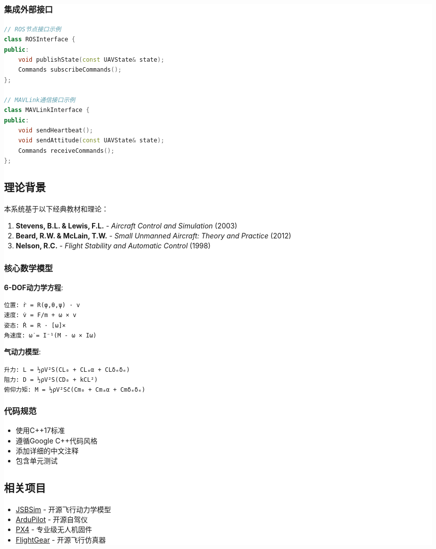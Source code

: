 ### 集成外部接口

```cpp
// ROS节点接口示例
class ROSInterface {
public:
    void publishState(const UAVState& state);
    Commands subscribeCommands();
};

// MAVLink通信接口示例  
class MAVLinkInterface {
public:
    void sendHeartbeat();
    void sendAttitude(const UAVState& state);
    Commands receiveCommands();
};
```

## 理论背景

本系统基于以下经典教材和理论：

1. **Stevens, B.L. & Lewis, F.L.** - *Aircraft Control and Simulation* (2003)
2. **Beard, R.W. & McLain, T.W.** - *Small Unmanned Aircraft: Theory and Practice* (2012)
3. **Nelson, R.C.** - *Flight Stability and Automatic Control* (1998)

### 核心数学模型

**6-DOF动力学方程**:
```
位置: ṙ = R(φ,θ,ψ) · v
速度: v̇ = F/m + ω × v  
姿态: Ṙ = R · [ω]×
角速度: ω̇ = I⁻¹(M - ω × Iω)
```

**气动力模型**:
```
升力: L = ½ρV²S(CL₀ + CLₐα + CLδₑδₑ)
阻力: D = ½ρV²S(CD₀ + kCL²)
俯仰力矩: M = ½ρV²Sc̄(Cm₀ + Cmₐα + Cmδₑδₑ)
```

### 代码规范

- 使用C++17标准
- 遵循Google C++代码风格
- 添加详细的中文注释
- 包含单元测试

## 相关项目

- [JSBSim](https://github.com/JSBSim-Team/jsbsim) - 开源飞行动力学模型
- [ArduPilot](https://github.com/ArduPilot/ardupilot) - 开源自驾仪
- [PX4](https://github.com/PX4/PX4-Autopilot) - 专业级无人机固件
- [FlightGear](https://github.com/FlightGear/flightgear) - 开源飞行仿真器


